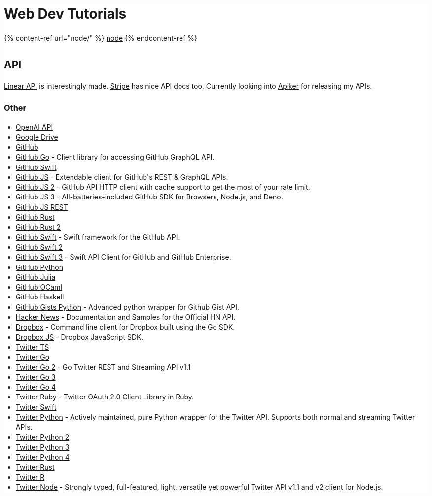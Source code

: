 # Web Dev Tutorials

{% content-ref url="node/" %}
[node](node/)
{% endcontent-ref %}

## API

[Linear API](https://developers.linear.app/docs) is interestingly made. [Stripe](https://stripe.com/docs/api) has nice API docs too. Currently looking into [Apiker](https://github.com/hodgef/apiker) for releasing my APIs.

### Other

-   [OpenAI API](https://openai.com/api/)
-   [Google Drive](https://github.com/prasmussen/gdrive)
-   [GitHub](https://developer.github.com/v3/)
-   [GitHub Go](https://github.com/shurcooL/githubv4) - Client library for accessing GitHub GraphQL API.
-   [GitHub Swift](https://github.com/Einstore/GitHubKit)
-   [GitHub JS](https://github.com/octokit/core.js) - Extendable client for GitHub's REST & GraphQL APIs.
-   [GitHub JS 2](https://github.com/jviotti/ghrequest) - GitHub API HTTP client with cache support to get the most of your rate limit.
-   [GitHub JS 3](https://github.com/octokit/octokit.js) - All-batteries-included GitHub SDK for Browsers, Node.js, and Deno.
-   [GitHub JS REST](https://github.com/octokit/rest.js)
-   [GitHub Rust](https://github.com/softprops/hubcaps)
-   [GitHub Rust 2](https://github.com/XAMPPRocky/octocrab)
-   [GitHub Swift](https://github.com/mdiep/Tentacle) - Swift framework for the GitHub API.
-   [GitHub Swift 2](https://github.com/serhii-londar/GithubAPI)
-   [GitHub Swift 3](https://github.com/nerdishbynature/octokit.swift) - Swift API Client for GitHub and GitHub Enterprise.
-   [GitHub Python](https://github.com/PyGithub/PyGithub)
-   [GitHub Julia](https://github.com/JuliaWeb/GitHub.jl)
-   [GitHub OCaml](https://github.com/tmcgilchrist/ocaml-gitlab)
-   [GitHub Haskell](https://github.com/phadej/github)
-   [GitHub Gists Python](https://github.com/softvar/simplegist) - Advanced python wrapper for Github Gist API.
-   [Hacker News](https://github.com/HackerNews/API) - Documentation and Samples for the Official HN API.
-   [Dropbox](https://github.com/dropbox/dbxcli) - Command line client for Dropbox built using the Go SDK.
-   [Dropbox JS](https://github.com/dropbox/dropbox-sdk-js) - Dropbox JavaScript SDK.
-   [Twitter TS](https://github.com/twitterjs/twitter.js)
-   [Twitter Go](https://github.com/mattn/twty)
-   [Twitter Go 2](https://github.com/dghubble/go-twitter) - Go Twitter REST and Streaming API v1.1
-   [Twitter Go 3](https://github.com/bloveless/tweetgo)
-   [Twitter Go 4](https://github.com/sivchari/gotwtr)
-   [Twitter Ruby](https://github.com/nov/twitter_oauth2) - Twitter OAuth 2.0 Client Library in Ruby.
-   [Twitter Swift](https://github.com/mattdonnelly/Swifter)
-   [Twitter Python](https://github.com/ryanmcgrath/twython) - Actively maintained, pure Python wrapper for the Twitter API. Supports both normal and streaming Twitter APIs.
-   [Twitter Python 2](https://github.com/tweepy/tweepy)
-   [Twitter Python 3](https://github.com/geduldig/TwitterAPI)
-   [Twitter Python 4](https://github.com/ChrisVojnich/twerk_df)
-   [Twitter Rust](https://github.com/egg-mode-rs/egg-mode)
-   [Twitter R](https://github.com/ropensci/rtweet)
-   [Twitter Node](https://github.com/PLhery/node-twitter-api-v2) - Strongly typed, full-featured, light, versatile yet powerful Twitter API v1.1 and v2 client for Node.js.